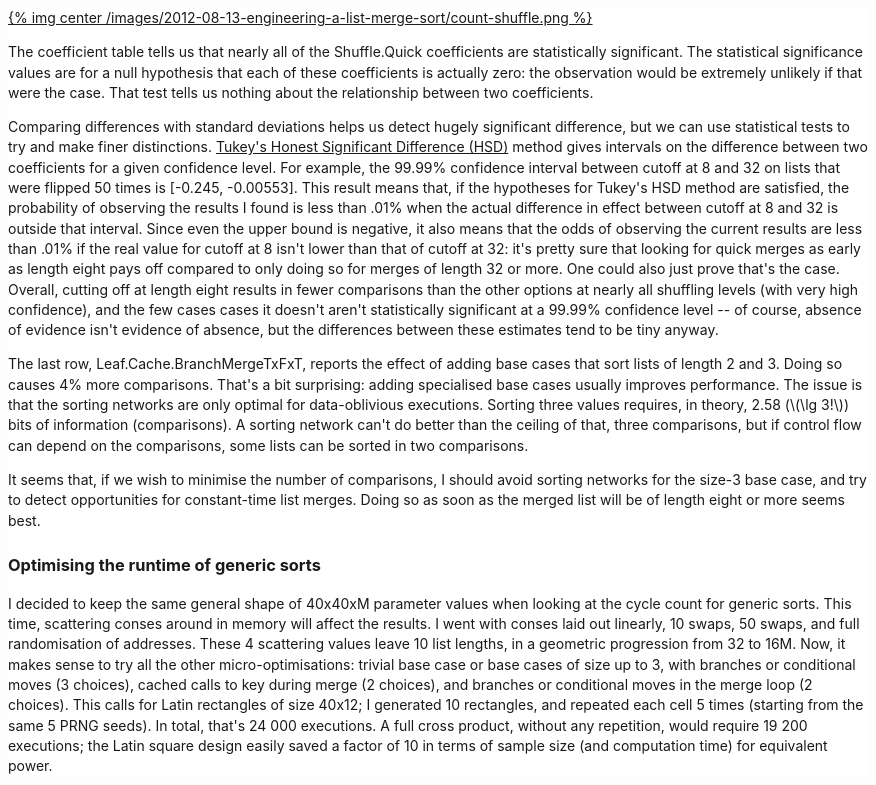 [{% img center /images/2012-08-13-engineering-a-list-merge-sort/count-shuffle.png %}](/images/2012-08-13-engineering-a-list-merge-sort/count-shuffle-large.png)

The coefficient table tells us that nearly all of the Shuffle.Quick
coefficients are statistically significant.  The statistical
significance values are for a null hypothesis that each of these
coefficients is actually zero: the observation would be extremely
unlikely if that were the case.  That test tells us nothing about the
relationship between two coefficients.

Comparing differences with standard deviations helps us detect hugely
significant difference, but we can use statistical tests to try and
make finer distinctions.
[Tukey's Honest Significant Difference (HSD)](http://en.wikipedia.org/wiki/Tukey's_range_test)
method gives intervals on the difference between two coefficients for
a given confidence level.  For example, the 99.99% confidence interval
between cutoff at 8 and 32 on lists that were flipped 50 times is
[-0.245, -0.00553].  This result means that, if the hypotheses for
Tukey's HSD method are satisfied, the probability of observing the
results I found is less than .01% when the actual difference in effect
between cutoff at 8 and 32 is outside that interval.  Since even the
upper bound is negative, it also means that the odds of observing the
current results are less than .01% if the real value for cutoff at 8
isn't lower than that of cutoff at 32: it's pretty sure that looking
for quick merges as early as length eight pays off compared to only
doing so for merges of length 32 or more.  One could also just prove
that's the case.  Overall, cutting off at length eight results in
fewer comparisons than the other options at nearly all shuffling
levels (with very high confidence), and the few cases cases it doesn't
aren't statistically significant at a 99.99% confidence level -- of
course, absence of evidence isn't evidence of absence, but the
differences between these estimates tend to be tiny anyway.

The last row, Leaf.Cache.BranchMergeTxFxT, reports the effect of
adding base cases that sort lists of length 2 and 3.  Doing so causes
4% more comparisons.  That's a bit surprising: adding specialised base
cases usually improves performance.  The issue is that the sorting
networks are only optimal for data-oblivious executions.  Sorting
three values requires, in theory, 2.58 (\\(\lg 3!\\)) bits of
information (comparisons).  A sorting network can't do better than the
ceiling of that, three comparisons, but if control flow can depend on
the comparisons, some lists can be sorted in two comparisons.

It seems that, if we wish to minimise the number of comparisons, I
should avoid sorting networks for the size-3 base case, and try to
detect opportunities for constant-time list merges.  Doing so as soon
as the merged list will be of length eight or more seems best.

### Optimising the runtime of generic sorts

I decided to keep the same general shape of 40x40xM parameter values
when looking at the cycle count for generic sorts.  This time,
scattering conses around in memory will affect the results.  I went
with conses laid out linearly, 10 swaps, 50 swaps, and full
randomisation of addresses.  These 4 scattering values leave 10 list
lengths, in a geometric progression from 32 to 16M.  Now, it makes
sense to try all the other micro-optimisations: trivial base case or
base cases of size up to 3, with branches or conditional moves (3
choices), cached calls to key during merge (2 choices), and branches
or conditional moves in the merge loop (2 choices).  This calls for
Latin rectangles of size 40x12; I generated 10 rectangles, and
repeated each cell 5 times (starting from the same 5 PRNG seeds).  In
total, that's 24 000 executions.  A full cross product, without any
repetition, would require 19 200 executions; the Latin square design
easily saved a factor of 10 in terms of sample size (and computation
time) for equivalent power.
